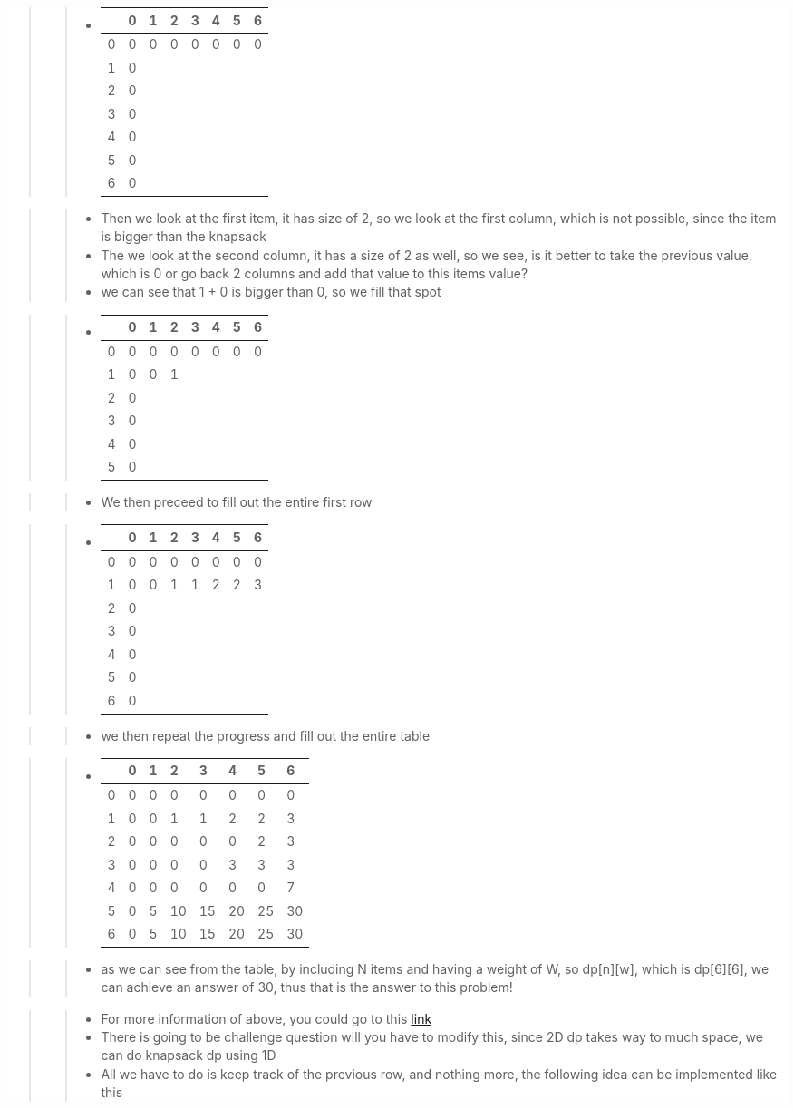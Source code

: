 >> - |  | 0 | 1 | 2 | 3 | 4 | 5 | 6 |
>>   |:-|:--|:--|:--|:--|:--|:--|:--|
>>   |0|0|0|0|0|0|0|0|
>>   |1|0|
>>   |2|0|
>>   |3|0|
>>   |4|0|
>>   |5|0|
>>   |6|0|

>> - Then we look at the first item, it has size of 2, so we look at the first column, which is not possible, since the item is bigger than the knapsack
>> - The we look at the second column, it has a size of 2 as well, so we see, is it better to take the previous value, which is 0 or go back 2 columns and add that value to this items value?
>> - we can see that 1 + 0 is bigger than 0, so we fill that spot 

>> - |  | 0 | 1 | 2 | 3 | 4 | 5 | 6 |
>>   |:-|:--|:--|:--|:--|:--|:--|:--|
>>   |0|0|0|0|0|0|0|0|
>>   |1|0|0|1|
>>   |2|0|
>>   |3|0|
>>   |4|0|
>>   |5|0|

>> - We then preceed to fill out the entire first row

>> - |  | 0 | 1 | 2 | 3 | 4 | 5 | 6 |
>>   |:-|:--|:--|:--|:--|:--|:--|:--|
>>   |0 | 0 | 0 | 0 | 0 | 0 | 0 | 0 |
>>   |1 | 0 | 0 | 1 | 1 | 2 | 2 | 3 |
>>   |2 | 0 |
>>   |3 | 0 |
>>   |4 | 0 |
>>   |5 | 0 |
>>   |6 | 0 |

>> - we then repeat the progress and fill out the entire table

>> - |  | 0 | 1 | 2 | 3 | 4 | 5 | 6 |
>>   |:-|:--|:--|:--|:--|:--|:--|:--|
>>   |0 | 0 | 0 | 0 | 0 | 0 | 0 | 0 |
>>   |1 | 0 | 0 | 1 | 1 | 2 | 2 | 3 |
>>   |2 | 0 | 0 | 0 | 0 | 0 | 2 | 3 |
>>   |3 | 0 | 0 | 0 | 0 | 3 | 3 | 3 | 
>>   |4 | 0 | 0 | 0 | 0 | 0 | 0 | 7 |
>>   |5 | 0 | 5 |10 |15 |20 |25 |30 |
>>   |6 | 0 | 5 |10 |15 |20 |25 |30 |

>> - as we can see from the table, by including N items and having a weight of W, so dp[n][w], which is dp[6][6], we can achieve an answer of 30, thus that is the answer to this problem!

>> - For more information of above, you could go to this [link](https://www.geeksforgeeks.org/0-1-knapsack-problem-dp-10/)
>> - There is going to be challenge question will you have to modify this, since 2D dp takes way to much space, we can do knapsack dp using 1D
>> - All we have to do is keep track of the previous row, and nothing more, the following idea can be implemented like this
